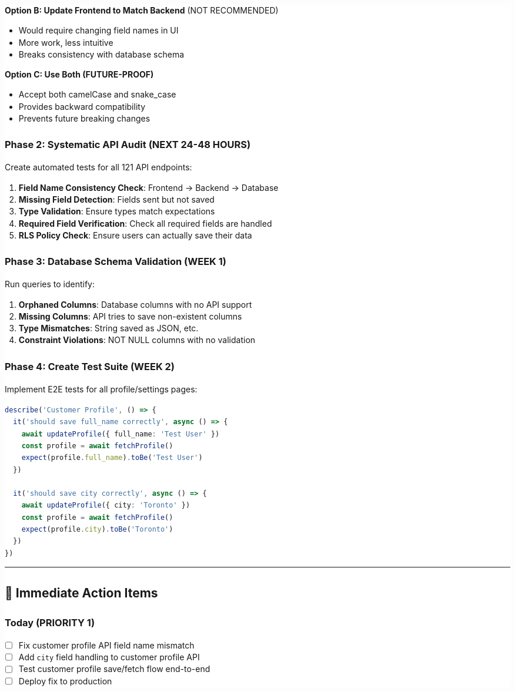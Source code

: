 **Option B: Update Frontend to Match Backend** (NOT RECOMMENDED)
- Would require changing field names in UI
- More work, less intuitive
- Breaks consistency with database schema

**Option C: Use Both (FUTURE-PROOF)**
- Accept both camelCase and snake_case
- Provides backward compatibility
- Prevents future breaking changes

### Phase 2: Systematic API Audit (NEXT 24-48 HOURS)

Create automated tests for all 121 API endpoints:
1. **Field Name Consistency Check**: Frontend → Backend → Database
2. **Missing Field Detection**: Fields sent but not saved
3. **Type Validation**: Ensure types match expectations
4. **Required Field Verification**: Check all required fields are handled
5. **RLS Policy Check**: Ensure users can actually save their data

### Phase 3: Database Schema Validation (WEEK 1)

Run queries to identify:
1. **Orphaned Columns**: Database columns with no API support
2. **Missing Columns**: API tries to save non-existent columns
3. **Type Mismatches**: String saved as JSON, etc.
4. **Constraint Violations**: NOT NULL columns with no validation

### Phase 4: Create Test Suite (WEEK 2)

Implement E2E tests for all profile/settings pages:
```typescript
describe('Customer Profile', () => {
  it('should save full_name correctly', async () => {
    await updateProfile({ full_name: 'Test User' })
    const profile = await fetchProfile()
    expect(profile.full_name).toBe('Test User')
  })

  it('should save city correctly', async () => {
    await updateProfile({ city: 'Toronto' })
    const profile = await fetchProfile()
    expect(profile.city).toBe('Toronto')
  })
})
```

---

## 🎯 Immediate Action Items

### Today (PRIORITY 1)
- [ ] Fix customer profile API field name mismatch
- [ ] Add `city` field handling to customer profile API
- [ ] Test customer profile save/fetch flow end-to-end
- [ ] Deploy fix to production
